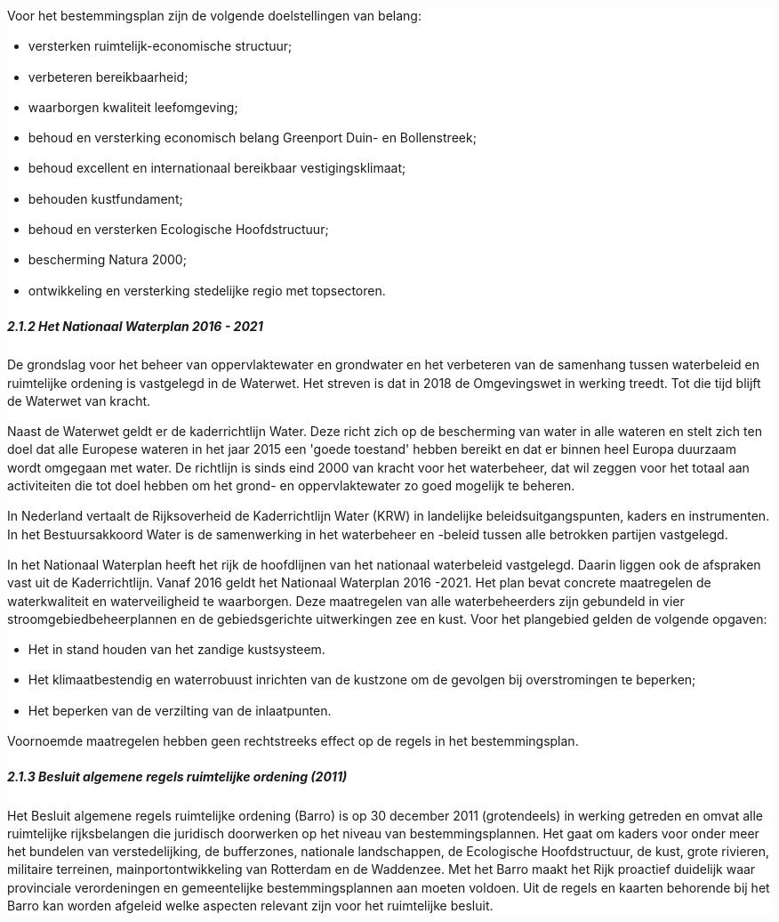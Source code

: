 Voor het bestemmingsplan zijn de volgende doelstellingen van belang:

* versterken ruimtelijk\-economische structuur;

* verbeteren bereikbaarheid;

* waarborgen kwaliteit leefomgeving;

* behoud en versterking economisch belang Greenport Duin\- en Bollenstreek;

* behoud excellent en internationaal bereikbaar vestigingsklimaat;

* behouden kustfundament;

* behoud en versterken Ecologische Hoofdstructuur;

* bescherming Natura 2000;

* ontwikkeling en versterking stedelijke regio met topsectoren.

##### 2\.1\.2 Het Nationaal Waterplan 2016 \- 2021

De grondslag voor het beheer van oppervlaktewater en grondwater en het verbeteren van de samenhang tussen waterbeleid en ruimtelijke ordening is vastgelegd in de Waterwet. Het streven is dat in 2018 de Omgevingswet in werking treedt. Tot die tijd blijft de Waterwet van kracht.

Naast de Waterwet geldt er de kaderrichtlijn Water. Deze richt zich op de bescherming van water in alle wateren en stelt zich ten doel dat alle Europese wateren in het jaar 2015 een 'goede toestand' hebben bereikt en dat er binnen heel Europa duurzaam wordt omgegaan met water. De richtlijn is sinds eind 2000 van kracht voor het waterbeheer, dat wil zeggen voor het totaal aan activiteiten die tot doel hebben om het grond\- en oppervlaktewater zo goed mogelijk te beheren.

In Nederland vertaalt de Rijksoverheid de Kaderrichtlijn Water (KRW) in landelijke beleidsuitgangspunten, kaders en instrumenten. In het Bestuursakkoord Water is de samenwerking in het waterbeheer en \-beleid tussen alle betrokken partijen vastgelegd.

In het Nationaal Waterplan heeft het rijk de hoofdlijnen van het nationaal waterbeleid vastgelegd. Daarin liggen ook de afspraken vast uit de Kaderrichtlijn. Vanaf 2016 geldt het Nationaal Waterplan 2016 \-2021\. Het plan bevat concrete maatregelen de waterkwaliteit en waterveiligheid te waarborgen. Deze maatregelen van alle waterbeheerders zijn gebundeld in vier stroomgebiedbeheerplannen en de gebiedsgerichte uitwerkingen zee en kust. Voor het plangebied gelden de volgende opgaven:

* Het in stand houden van het zandige kustsysteem.

* Het klimaatbestendig en waterrobuust inrichten van de kustzone om de gevolgen bij overstromingen te beperken;

* Het beperken van de verzilting van de inlaatpunten.

Voornoemde maatregelen hebben geen rechtstreeks effect op de regels in het bestemmingsplan.

##### 2\.1\.3 Besluit algemene regels ruimtelijke ordening (2011\)

Het Besluit algemene regels ruimtelijke ordening (Barro) is op 30 december 2011 (grotendeels) in werking getreden en omvat alle ruimtelijke rijksbelangen die juridisch doorwerken op het niveau van bestemmingsplannen. Het gaat om kaders voor onder meer het bundelen van verstedelijking, de bufferzones, nationale landschappen, de Ecologische Hoofdstructuur, de kust, grote rivieren, militaire terreinen, mainportontwikkeling van Rotterdam en de Waddenzee. Met het Barro maakt het Rijk proactief duidelijk waar provinciale verordeningen en gemeentelijke bestemmingsplannen aan moeten voldoen. Uit de regels en kaarten behorende bij het Barro kan worden afgeleid welke aspecten relevant zijn voor het ruimtelijke besluit.
